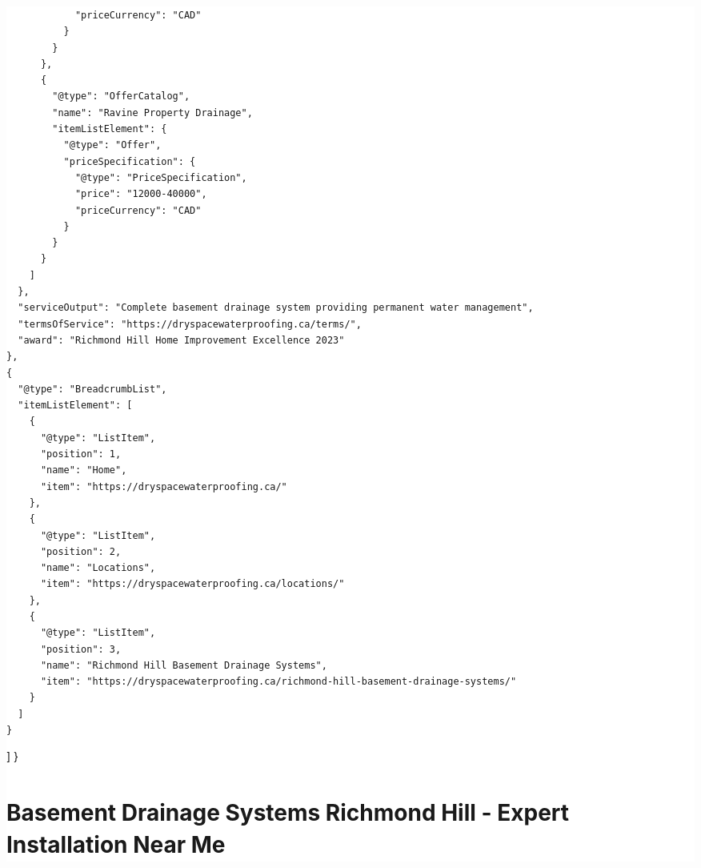                 "priceCurrency": "CAD"
              }
            }
          },
          {
            "@type": "OfferCatalog",
            "name": "Ravine Property Drainage",
            "itemListElement": {
              "@type": "Offer",
              "priceSpecification": {
                "@type": "PriceSpecification",
                "price": "12000-40000",
                "priceCurrency": "CAD"
              }
            }
          }
        ]
      },
      "serviceOutput": "Complete basement drainage system providing permanent water management",
      "termsOfService": "https://dryspacewaterproofing.ca/terms/",
      "award": "Richmond Hill Home Improvement Excellence 2023"
    },
    {
      "@type": "BreadcrumbList",
      "itemListElement": [
        {
          "@type": "ListItem",
          "position": 1,
          "name": "Home",
          "item": "https://dryspacewaterproofing.ca/"
        },
        {
          "@type": "ListItem",
          "position": 2,
          "name": "Locations",
          "item": "https://dryspacewaterproofing.ca/locations/"
        },
        {
          "@type": "ListItem",
          "position": 3,
          "name": "Richmond Hill Basement Drainage Systems",
          "item": "https://dryspacewaterproofing.ca/richmond-hill-basement-drainage-systems/"
        }
      ]
    }
  ]
}
</script>

# Basement Drainage Systems Richmond Hill - Expert Installation Near Me
